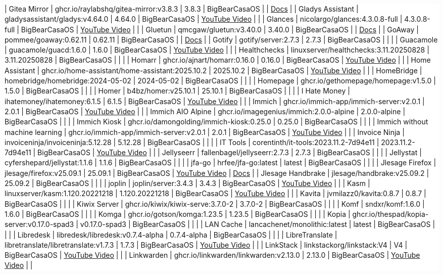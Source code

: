 | Gitea Mirror | ghcr.io/raylabshq/gitea-mirror:v3.8.3 | 3.8.3 | BigBearCasaOS |  | [Docs](https://community.bigbeartechworld.com/t/added-gitea-mirror-to-bigbearcasaos/3515?u=dragonfire1119#p-5962-documentation-6) |
| Gladys Assistant | gladysassistant/gladys:v4.64.0 | 4.64.0 | BigBearCasaOS | [YouTube Video](https://youtu.be/l4GPomJMIT0) |  |
| Glances | nicolargo/glances:4.3.0.8-full | 4.3.0.8-full | BigBearCasaOS | [YouTube Video](https://youtu.be/nwsVJ0QB0sM) |  |
| Gluetun | qmcgaw/gluetun:v3.40.0 | 3.40.0 | BigBearCasaOS |  | [Docs](https://community.bigbeartechworld.com/t/added-gluetun-to-big-bear-casaos/175) |
| GoAway | pommee/goaway:0.62.11 | 0.62.11 | BigBearCasaOS |  | [Docs](https://community.bigbeartechworld.com/t/added-goaway-to-bigbearcasaos/4085) |
| Gotify | gotify/server:2.7.3 | 2.7.3 | BigBearCasaOS |  |  |
| Guacamole | guacamole/guacd:1.6.0 | 1.6.0 | BigBearCasaOS | [YouTube Video](https://youtu.be/6cu0kfP50Jg) |  |
| Healthchecks | linuxserver/healthchecks:3.11.20250828 | 3.11.20250828 | BigBearCasaOS |  |  |
| Homarr | ghcr.io/ajnart/homarr:0.16.0 | 0.16.0 | BigBearCasaOS | [YouTube Video](https://youtu.be/H4rzZNO47Uk) |  |
| Home Assistant | ghcr.io/home-assistant/home-assistant:2025.10.2 | 2025.10.2 | BigBearCasaOS | [YouTube Video](https://youtu.be/YnCpj5sND_A) |  |
| HomeBridge | homebridge/homebridge:2024-05-02 | 2024-05-02 | BigBearCasaOS |  |  |
| Homepage | ghcr.io/gethomepage/homepage:v1.5.0 | 1.5.0 | BigBearCasaOS |  |  |
| Homer | b4bz/homer:v25.10.1 | 25.10.1 | BigBearCasaOS |  |  |
| I Hate Money | ihatemoney/ihatemoney:6.1.5 | 6.1.5 | BigBearCasaOS | [YouTube Video](https://youtu.be/aHz0Vh-KbXw) |  |
| Immich | ghcr.io/immich-app/immich-server:v2.0.1 | 2.0.1 | BigBearCasaOS | [YouTube Video](https://youtu.be/ZIx2jDHYjjE) |  |
| Immich AIO Alpine | ghcr.io/imagegenius/immich:2.0.0-alpine | 2.0.0-alpine | BigBearCasaOS |  |  |
| Immich Kiosk | ghcr.io/damongolding/immich-kiosk:0.25.0 | 0.25.0 | BigBearCasaOS |  |  |
| Immich without machine learning | ghcr.io/immich-app/immich-server:v2.0.1 | 2.0.1 | BigBearCasaOS | [YouTube Video](https://youtu.be/ZIx2jDHYjjE) |  |
| Invoice Ninja | invoiceninja/invoiceninja:5.12.28 | 5.12.28 | BigBearCasaOS |  |  |
| IT Tools | corentinth/it-tools:2023.11.2-7d94e11 | 2023.11.2-7d94e11 | BigBearCasaOS | [YouTube Video](https://youtu.be/MlGypCrUJug) |  |
| Jellyseerr | fallenbagel/jellyseerr:2.7.3 | 2.7.3 | BigBearCasaOS |  |  |
| Jellystat | cyfershepard/jellystat:1.1.6 | 1.1.6 | BigBearCasaOS |  |  |
| jfa-go | hrfee/jfa-go:latest | latest | BigBearCasaOS |  |  |
| Jlesage Firefox | jlesage/firefox:v25.09.1 | 25.09.1 | BigBearCasaOS | [YouTube Video](https://youtu.be/JWhR8RKGh9Y) | [Docs](https://community.bigbeartechworld.com/t/added-jlesage-firefox-to-bigbearcasaos/2506#p-4575-documentation-4) |
| Jlesage Handbrake | jlesage/handbrake:v25.09.2 | 25.09.2 | BigBearCasaOS |  |  |
| joplin | joplin/server:3.4.3 | 3.4.3 | BigBearCasaOS | [YouTube Video](https://youtu.be/FjVyg0X-_zc) |  |
| Kasm | linuxserver/kasm:1.120.20221218 | 1.120.20221218 | BigBearCasaOS | [YouTube Video](https://youtu.be/Fq7PlvRSvT4) |  |
| Kavita | jvmilazz0/kavita:0.8.7 | 0.8.7 | BigBearCasaOS |  |  |
| Kiwix Server | ghcr.io/kiwix/kiwix-serve:3.7.0-2 | 3.7.0-2 | BigBearCasaOS |  |  |
| Komf | sndxr/komf:1.6.0 | 1.6.0 | BigBearCasaOS |  |  |
| Komga | ghcr.io/gotson/komga:1.23.5 | 1.23.5 | BigBearCasaOS |  |  |
| Kopia | ghcr.io/thespad/kopia-server:v0.17.0-spad3 | v0.17.0-spad3 | BigBearCasaOS |  |  |
| LAN Cache | lancachenet/monolithic:latest | latest | BigBearCasaOS |  |  |
| Libredesk | libredesk/libredesk:v0.7.4-alpha | 0.7.4-alpha | BigBearCasaOS |  |  |
| LibreTranslate | libretranslate/libretranslate:v1.7.3 | 1.7.3 | BigBearCasaOS | [YouTube Video](https://youtu.be/VJ5DrsuJ3oA) |  |
| LinkStack | linkstackorg/linkstack:V4 | V4 | BigBearCasaOS | [YouTube Video](https://youtu.be/1KgFlCsItro) |  |
| Linkwarden | ghcr.io/linkwarden/linkwarden:v2.13.0 | 2.13.0 | BigBearCasaOS | [YouTube Video](https://youtu.be/KZXZAi9Vjs4) |  |